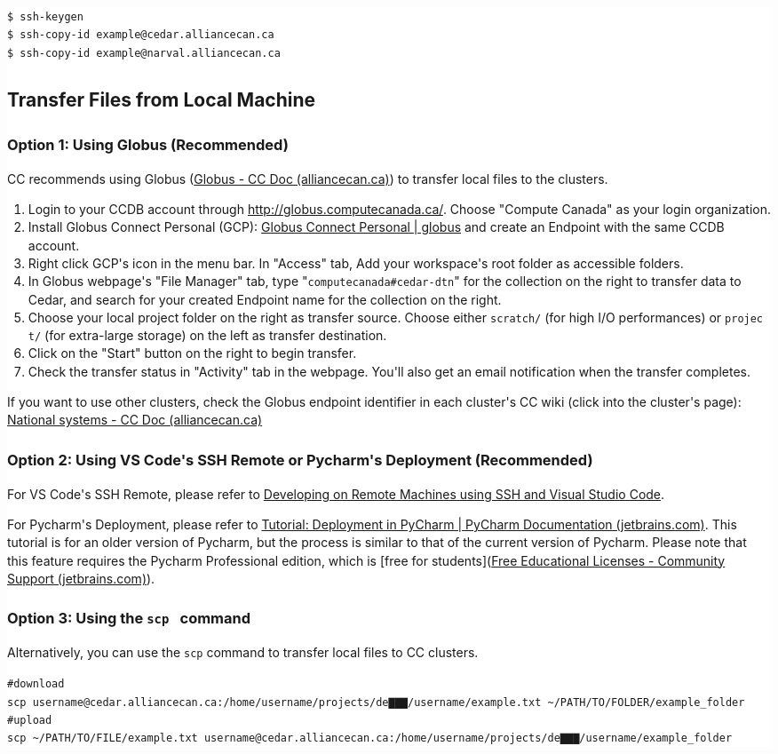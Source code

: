 ```shell
$ ssh-keygen
$ ssh-copy-id example@cedar.alliancecan.ca
$ ssh-copy-id example@narval.alliancecan.ca
```

## Transfer Files from Local Machine

### Option 1: Using Globus  (Recommended)

CC recommends using Globus ([Globus - CC Doc (alliancecan.ca)](https://docs.alliancecan.ca/wiki/Globus)) to transfer local files to the clusters.

1. Login to your CCDB account through http://globus.computecanada.ca/. Choose "Compute Canada" as your login organization.
2. Install Globus Connect Personal (GCP): [Globus Connect Personal | globus](https://www.globus.org/globus-connect-personal) and create an Endpoint with the same CCDB account.
3. Right click GCP's icon in the menu bar. In "Access" tab, Add your workspace's root folder as accessible folders.
4. In Globus webpage's "File Manager" tab, type "``computecanada#cedar-dtn``" for the collection on the right to transfer data to Cedar, and search for your created Endpoint name for the collection on the right.
5. Choose your local project folder on the right as transfer source. Choose either `scratch/` (for high I/O performances) or `project/` (for extra-large storage) on the left as transfer destination.
6. Click on the "Start" button on the right to begin transfer.
7. Check the transfer status in "Activity" tab in the webpage. You'll also get an email notification when the transfer completes.

If you want to use other clusters, check the Globus endpoint identifier in each cluster's CC wiki (click into the cluster's page): [National systems - CC Doc (alliancecan.ca)](https://docs.alliancecan.ca/wiki/National_systems#Compute_clusters)

### Option 2: Using VS Code's SSH Remote or Pycharm's Deployment (Recommended)

For VS Code's SSH Remote, please refer to [Developing on Remote Machines using SSH and Visual Studio Code](https://code.visualstudio.com/docs/remote/ssh).

For Pycharm's Deployment, please refer to [Tutorial: Deployment in PyCharm | PyCharm Documentation (jetbrains.com)](https://www.jetbrains.com/help/pycharm/tutorial-deployment-in-product.html). This tutorial is for an older version of Pycharm, but the process is similar to that of the current version of Pycharm. Please note that this feature requires the Pycharm Professional edition, which is [free for students]([Free Educational Licenses - Community Support (jetbrains.com)](https://www.jetbrains.com/community/education/#students)).

### Option 3: Using the `scp ` command

Alternatively, you can use the `scp` command to transfer local files to CC clusters.

```shell
#download
scp username@cedar.alliancecan.ca:/home/username/projects/de▇▇▇/username/example.txt ~/PATH/TO/FOLDER/example_folder
#upload
scp ~/PATH/TO/FILE/example.txt username@cedar.alliancecan.ca:/home/username/projects/de▇▇▇/username/example_folder
```
